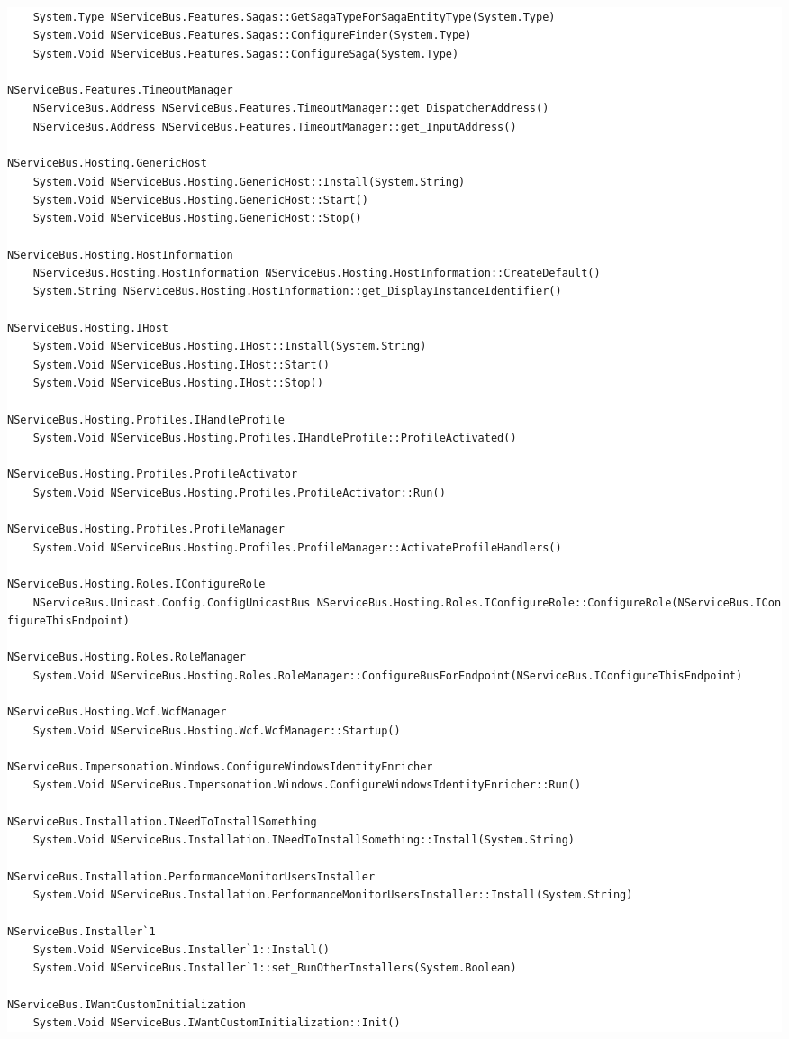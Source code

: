         System.Type NServiceBus.Features.Sagas::GetSagaTypeForSagaEntityType(System.Type)
        System.Void NServiceBus.Features.Sagas::ConfigureFinder(System.Type)
        System.Void NServiceBus.Features.Sagas::ConfigureSaga(System.Type)

    NServiceBus.Features.TimeoutManager
        NServiceBus.Address NServiceBus.Features.TimeoutManager::get_DispatcherAddress()
        NServiceBus.Address NServiceBus.Features.TimeoutManager::get_InputAddress()

    NServiceBus.Hosting.GenericHost
        System.Void NServiceBus.Hosting.GenericHost::Install(System.String)
        System.Void NServiceBus.Hosting.GenericHost::Start()
        System.Void NServiceBus.Hosting.GenericHost::Stop()

    NServiceBus.Hosting.HostInformation
        NServiceBus.Hosting.HostInformation NServiceBus.Hosting.HostInformation::CreateDefault()
        System.String NServiceBus.Hosting.HostInformation::get_DisplayInstanceIdentifier()

    NServiceBus.Hosting.IHost
        System.Void NServiceBus.Hosting.IHost::Install(System.String)
        System.Void NServiceBus.Hosting.IHost::Start()
        System.Void NServiceBus.Hosting.IHost::Stop()

    NServiceBus.Hosting.Profiles.IHandleProfile
        System.Void NServiceBus.Hosting.Profiles.IHandleProfile::ProfileActivated()

    NServiceBus.Hosting.Profiles.ProfileActivator
        System.Void NServiceBus.Hosting.Profiles.ProfileActivator::Run()

    NServiceBus.Hosting.Profiles.ProfileManager
        System.Void NServiceBus.Hosting.Profiles.ProfileManager::ActivateProfileHandlers()

    NServiceBus.Hosting.Roles.IConfigureRole
        NServiceBus.Unicast.Config.ConfigUnicastBus NServiceBus.Hosting.Roles.IConfigureRole::ConfigureRole(NServiceBus.IConfigureThisEndpoint)

    NServiceBus.Hosting.Roles.RoleManager
        System.Void NServiceBus.Hosting.Roles.RoleManager::ConfigureBusForEndpoint(NServiceBus.IConfigureThisEndpoint)

    NServiceBus.Hosting.Wcf.WcfManager
        System.Void NServiceBus.Hosting.Wcf.WcfManager::Startup()

    NServiceBus.Impersonation.Windows.ConfigureWindowsIdentityEnricher
        System.Void NServiceBus.Impersonation.Windows.ConfigureWindowsIdentityEnricher::Run()

    NServiceBus.Installation.INeedToInstallSomething
        System.Void NServiceBus.Installation.INeedToInstallSomething::Install(System.String)

    NServiceBus.Installation.PerformanceMonitorUsersInstaller
        System.Void NServiceBus.Installation.PerformanceMonitorUsersInstaller::Install(System.String)

    NServiceBus.Installer`1
        System.Void NServiceBus.Installer`1::Install()
        System.Void NServiceBus.Installer`1::set_RunOtherInstallers(System.Boolean)

    NServiceBus.IWantCustomInitialization
        System.Void NServiceBus.IWantCustomInitialization::Init()
